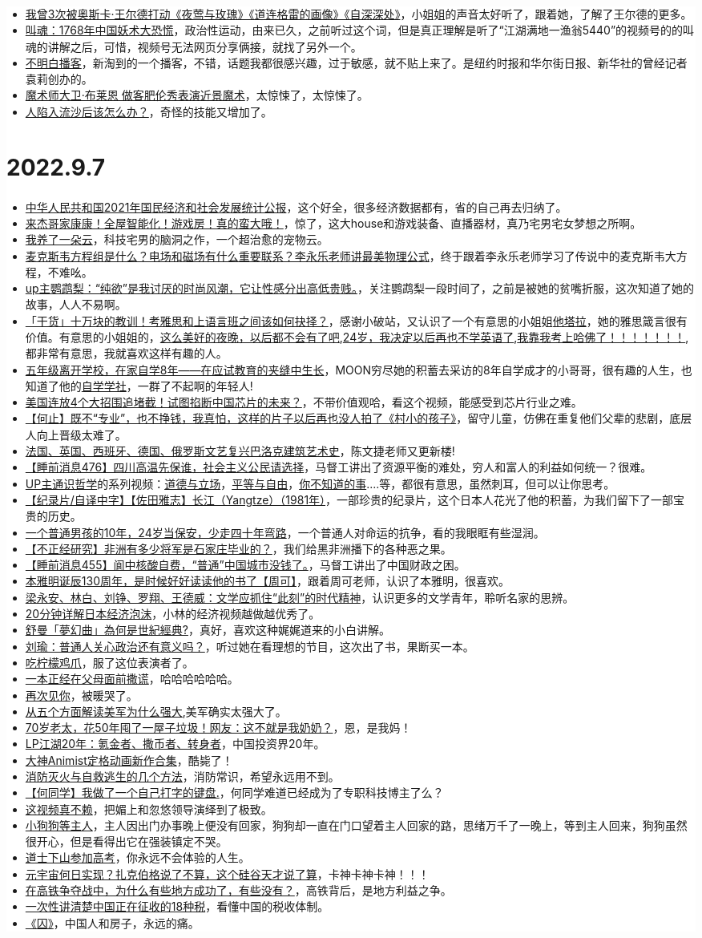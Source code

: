 - [我曾3次被奥斯卡·王尔德打动《夜莺与玫瑰》《道连格雷的画像》《自深深处》](https://www.bilibili.com/video/BV1qP411H7nW/?spm_id_from=333.880.my_history.page.click)，小姐姐的声音太好听了，跟着她，了解了王尔德的更多。
- [叫魂：1768年中国妖术大恐慌](https://www.youtube.com/watch?v=M_5H4tXf6i8&ab_channel=SharingSocial)，政治性运动，由来已久，之前听过这个词，但是真正理解是听了“江湖满地一渔翁5440”的视频号的的叫魂的讲解之后，可惜，视频号无法网页分享俩接，就找了另外一个。
- [不明白播客](https://www.bumingbai.net/)，新淘到的一个播客，不错，话题我都很感兴趣，过于敏感，就不贴上来了。是纽约时报和华尔街日报、新华社的曾经记者袁莉创办的。
- [魔术师大卫·布莱恩 做客肥伦秀表演近景魔术](https://video.h5.weibo.cn/1034:4814700991676462/4814706000530570)，太惊悚了，太惊悚了。
- [人陷入流沙后该怎么办？](https://m.weibo.cn/status/4814630708314864?sourceType=weixin&from=10C9295010&wm=9021_0002&featurecode=newtitle)，奇怪的技能又增加了。

# 2022.9.7
- [中华人民共和国2021年国民经济和社会发展统计公报](http://www.stats.gov.cn/tjsj/zxfb/202202/t20220227_1827960.html)，这个好全，很多经济数据都有，省的自己再去归纳了。
- [来杰哥家康康！全屋智能化！游戏房！真的蛮大哦！](https://www.bilibili.com/video/BV1Me4y1Y7G5)，惊了，这大house和游戏装备、直播器材，真乃宅男宅女梦想之所啊。
- [我养了一朵云](https://www.bilibili.com/video/BV13U4y1k7Vx)，科技宅男的脑洞之作，一个超治愈的宠物云。
- [麦克斯韦方程组是什么？电场和磁场有什么重要联系？李永乐老师讲最美物理公式](https://www.bilibili.com/video/BV1gb411E7C8)，终于跟着李永乐老师学习了传说中的麦克斯韦大方程，不难吆。
- [up主鹦鹉梨：“纯欲”是我讨厌的时尚风潮，它让性感分出高低贵贱。](https://www.bilibili.com/video/BV12Y411h7NV)，关注鹦鹉梨一段时间了，之前是被她的贫嘴折服，这次知道了她的故事，人人不易啊。
- [「干货」十万块的教训！考雅思和上语言班之间该如何抉择？](https://www.bilibili.com/video/BV1cJ411j7qf)，感谢小破站，又认识了一个有意思的小姐姐[他塔拉](https://space.bilibili.com/8736958)，她的雅思箴言很有价值。有意思的小姐姐的，[这么美好的夜晚，以后都不会有了吧](https://www.bilibili.com/video/BV13G4y1Y7Yf),[24岁，我决定以后再也不学英语了](https://www.bilibili.com/video/BV1Ng411Q7P5),[我靠我考上哈佛了！！！！！！！](https://www.bilibili.com/video/BV17S4y1S7eM),都非常有意思，我就喜欢这样有趣的人。
- [五年级离开学校，在家自学8年——在应试教育的夹缝中生长](https://www.bilibili.com/video/BV13k4y117Mv)，MOON穷尽她的积蓄去采访的8年自学成才的小哥哥，很有趣的人生，也知道了他的[自学学社](https://flow.yitopia.co/board/MvpypZx2GwRJ)，一群了不起啊的年轻人!
- [美国连放4个大招围追堵截！试图掐断中国芯片的未来？](https://www.bilibili.com/video/BV1GP411L7wj)，不带价值观哈，看这个视频，能感受到芯片行业之难。
- [【何止】既不“专业”，也不挣钱，我真怕，这样的片子以后再也没人拍了《村小的孩子》](https://www.bilibili.com/video/BV1Jd4y1G7Lf)，留守儿童，仿佛在重复他们父辈的悲剧，底层人向上晋级太难了。
- [法国、英国、西班牙、德国、俄罗斯文艺复兴巴洛克建筑艺术史](https://www.bilibili.com/video/BV1vX4y1K7iQ)，陈文捷老师又更新楼!
- [【睡前消息476】四川高温先保谁，社会主义公民请选择](https://www.bilibili.com/video/BV1Ca411G7pi)，马督工讲出了资源平衡的难处，穷人和富人的利益如何统一？很难。
- [UP主通识哲学](https://space.bilibili.com/440531053)的系列视频：[道德与立场](https://www.bilibili.com/video/BV1cW4y1B7dG)，[平等与自由](https://www.bilibili.com/video/BV1Y14y1x7pg)，[你不知道的事](https://www.bilibili.com/video/BV1QA4y1f7B8)....等，都很有意思，虽然刺耳，但可以让你思考。
- [【纪录片/自译中字】【佐田雅志】长江（Yangtze）（1981年）](https://www.bilibili.com/video/BV1M34y1B7yr)，一部珍贵的纪录片，这个日本人花光了他的积蓄，为我们留下了一部宝贵的历史。
- [一个普通男孩的10年，24岁当保安，少走四十年弯路](https://www.bilibili.com/video/BV1td4y1d71E)，一个普通人对命运的抗争，看的我眼眶有些湿润。
- [【不正经研究】非洲有多少将军是石家庄毕业的？](https://www.bilibili.com/video/BV1xr4y157BY)，我们给黑非洲播下的各种恶之果。
- [【睡前消息455】阆中核酸自费，“普通”中国城市没钱了。](https://www.bilibili.com/video/BV1MW4y1S79Z)，马督工讲出了中国财政之困。
- [本雅明诞辰130周年，是时候好好读读他的书了【周可】](https://www.bilibili.com/video/BV1EN4y1T7aK)，跟着周可老师，认识了本雅明，很喜欢。
- [梁永安、林白、刘铮、罗翔、王德威：文学应抓住“此刻”的时代精神](https://www.bilibili.com/video/BV18T411E7MU)，认识更多的文学青年，聆听名家的思辨。
- [20分钟详解日本经济泡沫](https://www.bilibili.com/video/BV1NY4y1j71V)，小林的经济视频越做越优秀了。
- [舒曼「夢幻曲」為何是世紀經典?](https://www.bilibili.com/video/BV1Ca411873G)，真好，喜欢这种娓娓道来的小白讲解。
- [刘瑜：普通人关心政治还有意义吗？](https://www.bilibili.com/video/BV1ua411L7Vj)，听过她在看理想的节目，这次出了书，果断买一本。
- [吃柠檬鸡爪](https://h5.video.weibo.com/show/1034:4807201693565072)，服了这位表演者了。
- [一本正经在父母面前撒谎](https://m.weibo.cn/status/4807380423148880)，哈哈哈哈哈哈。
- [再次见你](https://h5.video.weibo.com/show/1034:4805357491650613)，被暖哭了。
- [从五个方面解读美军为什么强大](https://h5.video.weibo.com/show/1034:4804322085765156),美军确实太强大了。
- [70岁老太，花50年囤了一屋子垃圾！网友：这不就是我奶奶？](https://mp.weixin.qq.com/s/5qVvlTMu6rgHH8qi8cfsjA)，恩，是我妈！
- [LP江湖20年：氪金者、撒币者、转身者](https://mp.weixin.qq.com/s/JB-XCOenaHVMDb5dn9FdyA)，中国投资界20年。
- [大神Animist定格动画新作合集](https://h5.video.weibo.com/show/1034:4803490455945357)，酷毙了！
- [消防灭火与自救逃生的几个方法](https://h5.video.weibo.com/show/1034:4803335929397260)，消防常识，希望永远用不到。
- [【何同学】我做了一个自己打字的键盘.](https://h5.video.weibo.com/show/1034:4801725442490372)，何同学难道已经成为了专职科技博主了么？
- [这视频真不赖](https://video.h5.weibo.cn/1034:4802819782541421/4802820081457205)，把媚上和忽悠领导演绎到了极致。
- [小狗狗等主人](https://m.weibo.cn/status/4803102551837904)，主人因出门办事晚上便没有回家，狗狗却一直在门口望着主人回家的路，思绪万千了一晚上，等到主人回来，狗狗虽然很开心，但是看得出它在强装镇定不哭。
- [道士下山参加高考](https://www.douban.com/note/834859707)，你永远不会体验的人生。
- [元宇宙何日实现？扎克伯格说了不算，这个硅谷天才说了算](https://www.bilibili.com/video/BV1xr4y1j7yL)，卡神卡神卡神！！！
- [在高铁争夺战中，为什么有些地方成功了，有些没有？](https://mp.weixin.qq.com/s/6PlsH6FHAFaTY2Zmw-4rwQ)，高铁背后，是地方利益之争。
- [一次性讲清楚中国正在征收的18种税](https://video.h5.weibo.cn/1034:4793393814110242/4793414288147586)，看懂中国的税收体制。
- [《囚》](https://h5.video.weibo.com/show/1034:4792918905651269)，中国人和房子，永远的痛。